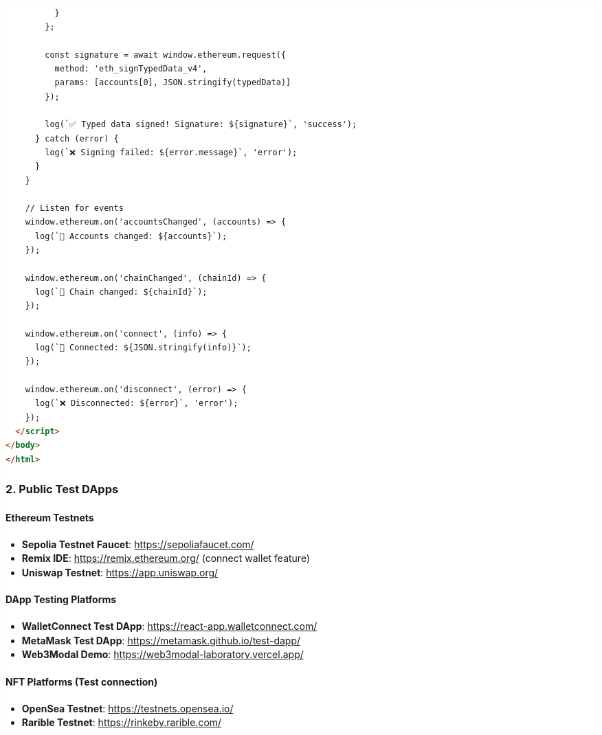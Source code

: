 ```html
          }
        };
        
        const signature = await window.ethereum.request({
          method: 'eth_signTypedData_v4',
          params: [accounts[0], JSON.stringify(typedData)]
        });
        
        log(`✅ Typed data signed! Signature: ${signature}`, 'success');
      } catch (error) {
        log(`❌ Signing failed: ${error.message}`, 'error');
      }
    }
    
    // Listen for events
    window.ethereum.on('accountsChanged', (accounts) => {
      log(`🔄 Accounts changed: ${accounts}`);
    });
    
    window.ethereum.on('chainChanged', (chainId) => {
      log(`🔄 Chain changed: ${chainId}`);
    });
    
    window.ethereum.on('connect', (info) => {
      log(`🔗 Connected: ${JSON.stringify(info)}`);
    });
    
    window.ethereum.on('disconnect', (error) => {
      log(`❌ Disconnected: ${error}`, 'error');
    });
  </script>
</body>
</html>
```

### **2. Public Test DApps**

#### **Ethereum Testnets**
- **Sepolia Testnet Faucet**: https://sepoliafaucet.com/
- **Remix IDE**: https://remix.ethereum.org/ (connect wallet feature)
- **Uniswap Testnet**: https://app.uniswap.org/

#### **DApp Testing Platforms**
- **WalletConnect Test DApp**: https://react-app.walletconnect.com/
- **MetaMask Test DApp**: https://metamask.github.io/test-dapp/
- **Web3Modal Demo**: https://web3modal-laboratory.vercel.app/

#### **NFT Platforms** (Test connection)
- **OpenSea Testnet**: https://testnets.opensea.io/
- **Rarible Testnet**: https://rinkeby.rarible.com/
